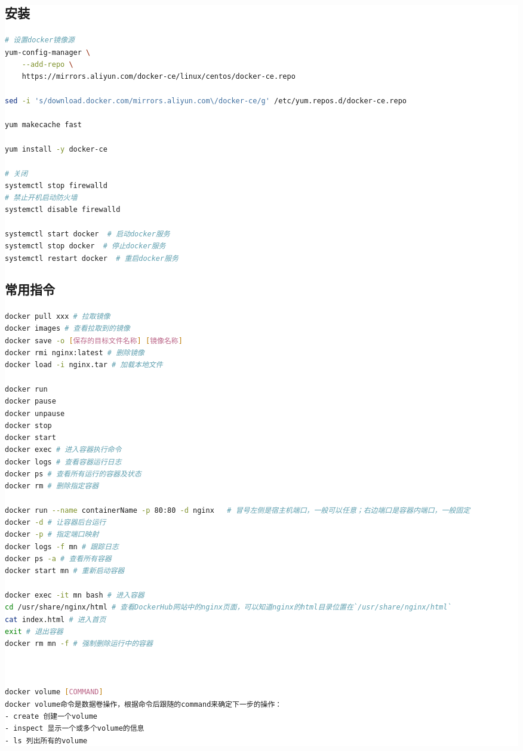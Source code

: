 ## 安装

```bash
# 设置docker镜像源
yum-config-manager \
    --add-repo \
    https://mirrors.aliyun.com/docker-ce/linux/centos/docker-ce.repo
    
sed -i 's/download.docker.com/mirrors.aliyun.com\/docker-ce/g' /etc/yum.repos.d/docker-ce.repo

yum makecache fast

yum install -y docker-ce

# 关闭
systemctl stop firewalld
# 禁止开机启动防火墙
systemctl disable firewalld

systemctl start docker  # 启动docker服务
systemctl stop docker  # 停止docker服务
systemctl restart docker  # 重启docker服务
```

## 常用指令

```sh
docker pull xxx # 拉取镜像
docker images # 查看拉取到的镜像
docker save -o [保存的目标文件名称] [镜像名称]
docker rmi nginx:latest # 删除镜像
docker load -i nginx.tar # 加载本地文件

docker run
docker pause
docker unpause
docker stop
docker start
docker exec # 进入容器执行命令
docker logs # 查看容器运行日志
docker ps # 查看所有运行的容器及状态
docker rm # 删除指定容器

docker run --name containerName -p 80:80 -d nginx   # 冒号左侧是宿主机端口，一般可以任意；右边端口是容器内端口，一般固定
docker -d # 让容器后台运行
docker -p # 指定端口映射
docker logs -f mn # 跟踪日志
docker ps -a # 查看所有容器
docker start mn # 重新启动容器

docker exec -it mn bash # 进入容器
cd /usr/share/nginx/html # 查看DockerHub网站中的nginx页面，可以知道nginx的html目录位置在`/usr/share/nginx/html`
cat index.html # 进入首页
exit # 退出容器
docker rm mn -f # 强制删除运行中的容器



docker volume [COMMAND]
docker volume命令是数据卷操作，根据命令后跟随的command来确定下一步的操作：
- create 创建一个volume
- inspect 显示一个或多个volume的信息
- ls 列出所有的volume
```